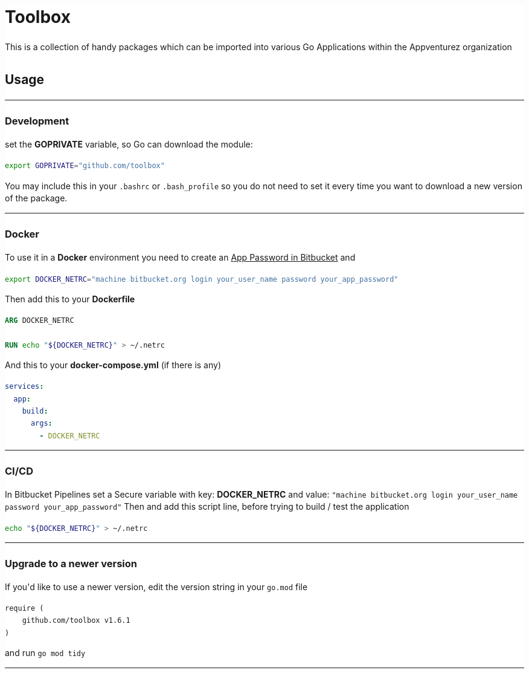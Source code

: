 # Toolbox

This is a collection of handy packages which can be imported into various Go Applications within the Appventurez organization

## Usage
---
### Development
set the **GOPRIVATE** variable, so Go can download the module:
```BASH
export GOPRIVATE="github.com/toolbox"
```
You may include this in your ```.bashrc``` or ```.bash_profile``` so you do not need to set it every time you want to download a new version of the package.  

---
### Docker
To use it in a **Docker** environment you need to create an [App Password in Bitbucket](https://bitbucket.org/account/settings/app-passwords/) and
```BASH
export DOCKER_NETRC="machine bitbucket.org login your_user_name password your_app_password"
```
Then add this to your **Dockerfile**
```Dockerfile
ARG DOCKER_NETRC

RUN echo "${DOCKER_NETRC}" > ~/.netrc
```
And this to your **docker-compose.yml** (if there is any)
```YAML
services:
  app:
    build:
      args:
        - DOCKER_NETRC
```
---
### CI/CD
In Bitbucket Pipelines set a Secure variable with key: **DOCKER_NETRC** and value: ```"machine bitbucket.org login your_user_name password your_app_password"``` Then and add this script line, before trying to build / test the application
```BASH
echo "${DOCKER_NETRC}" > ~/.netrc
```
---
### Upgrade to a newer version
If you'd like to use a newer version, edit the version string in your ```go.mod``` file
```
require (
    github.com/toolbox v1.6.1
)
```
and run ```go mod tidy```
***  
